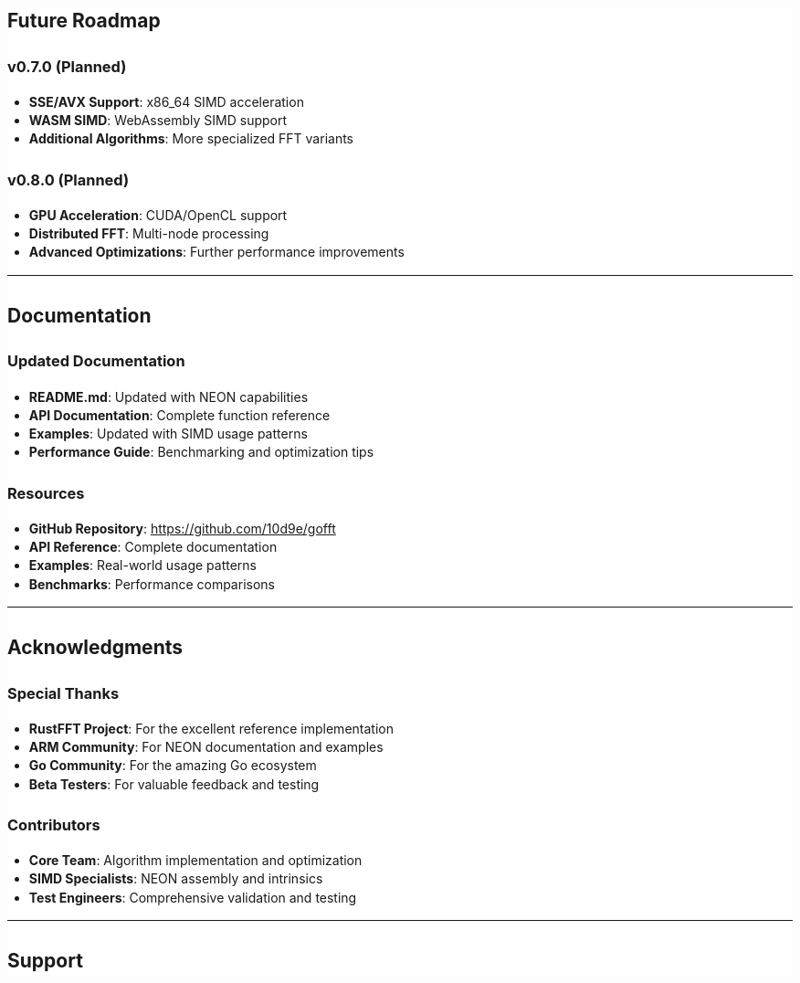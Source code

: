 
## **Future Roadmap**

### **v0.7.0 (Planned)**
- **SSE/AVX Support**: x86_64 SIMD acceleration
- **WASM SIMD**: WebAssembly SIMD support
- **Additional Algorithms**: More specialized FFT variants

### **v0.8.0 (Planned)**
- **GPU Acceleration**: CUDA/OpenCL support
- **Distributed FFT**: Multi-node processing
- **Advanced Optimizations**: Further performance improvements

---

## **Documentation**

### **Updated Documentation**
- **README.md**: Updated with NEON capabilities
- **API Documentation**: Complete function reference
- **Examples**: Updated with SIMD usage patterns
- **Performance Guide**: Benchmarking and optimization tips

### **Resources**
- **GitHub Repository**: https://github.com/10d9e/gofft
- **API Reference**: Complete documentation
- **Examples**: Real-world usage patterns
- **Benchmarks**: Performance comparisons

---

## **Acknowledgments**

### **Special Thanks**
- **RustFFT Project**: For the excellent reference implementation
- **ARM Community**: For NEON documentation and examples
- **Go Community**: For the amazing Go ecosystem
- **Beta Testers**: For valuable feedback and testing

### **Contributors**
- **Core Team**: Algorithm implementation and optimization
- **SIMD Specialists**: NEON assembly and intrinsics
- **Test Engineers**: Comprehensive validation and testing

---

## **Support**
